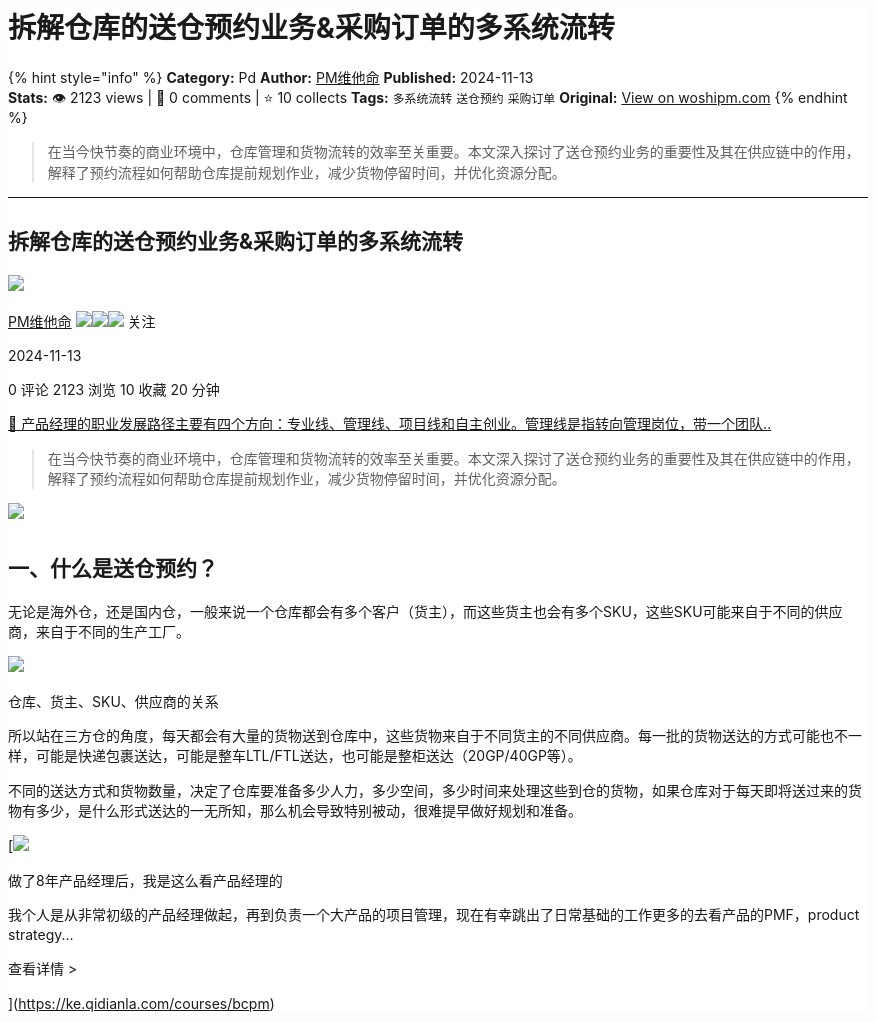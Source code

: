 # 拆解仓库的送仓预约业务&采购订单的多系统流转
{% hint style="info" %}
**Category:** Pd
**Author:** [PM维他命](https://www.woshipm.com/u/227259)
**Published:** 2024-11-13  
**Stats:** 👁️ 2123 views | 💬 0 comments | ⭐ 10 collects
**Tags:** `多系统流转` `送仓预约` `采购订单`
**Original:** [View on woshipm.com](https://www.woshipm.com/pd/6139634.html)
{% endhint %}
> 在当今快节奏的商业环境中，仓库管理和货物流转的效率至关重要。本文深入探讨了送仓预约业务的重要性及其在供应链中的作用，解释了预约流程如何帮助仓库提前规划作业，减少货物停留时间，并优化资源分配。

---

## 拆解仓库的送仓预约业务&采购订单的多系统流转

[![](https://image.woshipm.com/wp-files/2021/07/Ubf7DEfcVQI43v46YkSc.jpg!/both/72x72)](https://www.woshipm.com/u/227259)

[PM维他命](https://www.woshipm.com/u/227259) ![](https://static.woshipm.com/tag/1121_1@2x.png)![](https://static.woshipm.com/tag/2103_1@2x.png)![](https://static.woshipm.com/tag/2104_1@2x.png) 关注

2024-11-13

0 评论 2123 浏览 10 收藏 20 分钟

[🔗 产品经理的职业发展路径主要有四个方向：专业线、管理线、项目线和自主创业。管理线是指转向管理岗位，带一个团队..](https://ke.qidianla.com/courses/90pm)

> 在当今快节奏的商业环境中，仓库管理和货物流转的效率至关重要。本文深入探讨了送仓预约业务的重要性及其在供应链中的作用，解释了预约流程如何帮助仓库提前规划作业，减少货物停留时间，并优化资源分配。

![](https://image.woshipm.com/2023/05/06/e359e6dc-ec00-11ed-96ae-00163e0b5ff3.jpg)

## 一、什么是送仓预约？

无论是海外仓，还是国内仓，一般来说一个仓库都会有多个客户（货主），而这些货主也会有多个SKU，这些SKU可能来自于不同的供应商，来自于不同的生产工厂。

![](https://image.woshipm.com/wp-files/2024/11/9Zy6m2HgUOiKVZkC92yu.png)

仓库、货主、SKU、供应商的关系

所以站在三方仓的角度，每天都会有大量的货物送到仓库中，这些货物来自于不同货主的不同供应商。每一批的货物送达的方式可能也不一样，可能是快递包裹送达，可能是整车LTL/FTL送达，也可能是整柜送达（20GP/40GP等）。

不同的送达方式和货物数量，决定了仓库要准备多少人力，多少空间，多少时间来处理这些到仓的货物，如果仓库对于每天即将送过来的货物有多少，是什么形式送达的一无所知，那么机会导致特别被动，很难提早做好规划和准备。

[![](https://image.woshipm.com/2023/08/02/bf59b8ba-30e4-11ee-88e7-00163e0b5ff3.png)

做了8年产品经理后，我是这么看产品经理的

我个人是从非常初级的产品经理做起，再到负责一个大产品的项目管理，现在有幸跳出了日常基础的工作更多的去看产品的PMF，product strategy...

查看详情 >

](https://ke.qidianla.com/courses/bcpm)
